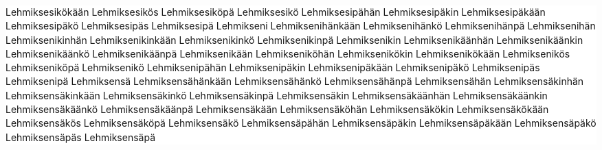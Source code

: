 Lehmiksesikökään
Lehmiksesikös
Lehmiksesiköpä
Lehmiksesikö
Lehmiksesipähän
Lehmiksesipäkin
Lehmiksesipäkään
Lehmiksesipäkö
Lehmiksesipäs
Lehmiksesipä
Lehmikseni
Lehmiksenihänkään
Lehmiksenihänkö
Lehmiksenihänpä
Lehmiksenihän
Lehmiksenikinhän
Lehmiksenikinkään
Lehmiksenikinkö
Lehmiksenikinpä
Lehmiksenikin
Lehmiksenikäänhän
Lehmiksenikäänkin
Lehmiksenikäänkö
Lehmiksenikäänpä
Lehmiksenikään
Lehmikseniköhän
Lehmiksenikökin
Lehmiksenikökään
Lehmiksenikös
Lehmikseniköpä
Lehmiksenikö
Lehmiksenipähän
Lehmiksenipäkin
Lehmiksenipäkään
Lehmiksenipäkö
Lehmiksenipäs
Lehmiksenipä
Lehmiksensä
Lehmiksensähänkään
Lehmiksensähänkö
Lehmiksensähänpä
Lehmiksensähän
Lehmiksensäkinhän
Lehmiksensäkinkään
Lehmiksensäkinkö
Lehmiksensäkinpä
Lehmiksensäkin
Lehmiksensäkäänhän
Lehmiksensäkäänkin
Lehmiksensäkäänkö
Lehmiksensäkäänpä
Lehmiksensäkään
Lehmiksensäköhän
Lehmiksensäkökin
Lehmiksensäkökään
Lehmiksensäkös
Lehmiksensäköpä
Lehmiksensäkö
Lehmiksensäpähän
Lehmiksensäpäkin
Lehmiksensäpäkään
Lehmiksensäpäkö
Lehmiksensäpäs
Lehmiksensäpä